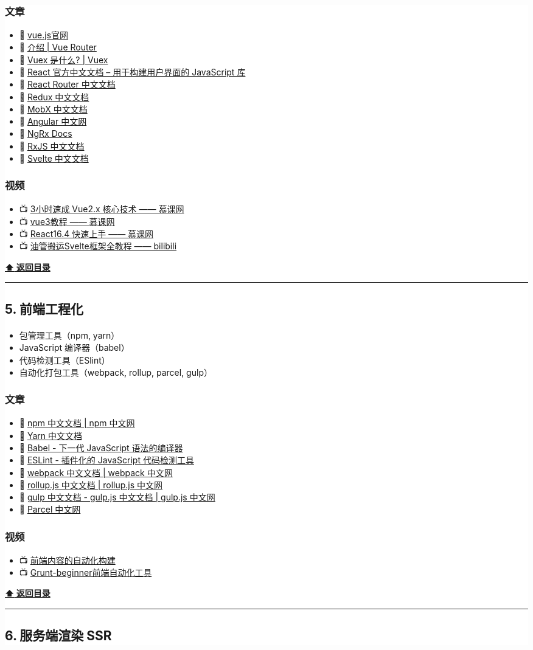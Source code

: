 ### 文章
- :book: [vue.js官网](https://cn.vuejs.org/)
- :book: [介绍 | Vue Router](https://router.vuejs.org/zh/)
- :book: [Vuex 是什么? | Vuex](https://vuex.vuejs.org/zh/)
- :book: [React 官方中文文档 – 用于构建用户界面的 JavaScript 库](https://react.docschina.org/)
- :book: [React Router 中文文档](http://react-guide.github.io/react-router-cn/index.html)
- :book: [Redux 中文文档](https://www.redux.org.cn/)
- :book: [MobX 中文文档](https://cn.mobx.js.org/)
- :book: [Angular 中文网](https://angular.cn/docs)
- :book: [NgRx Docs](https://ngrx.io/docs)
- :book: [RxJS 中文文档](https://cn.rx.js.org/)
- :book: [Svelte 中文文档](https://www.sveltejs.cn/)

### 视频
- :tv: [3小时速成 Vue2.x 核心技术 —— 慕课网](https://www.imooc.com/learn/1091)
- :tv: [vue3教程 —— 慕课网](https://www.bilibili.com/video/BV1zt411e7fp?from=search&seid=13114485130849223418)
- :tv: [React16.4 快速上手 —— 慕课网](https://react.docschina.org/)
- :tv: [油管搬运Svelte框架全教程 —— bilibili](https://www.bilibili.com/video/BV1Fa4y1i7mU?from=search&seid=11123310569603775978)

**[:arrow_up: 返回目录](#目录)**

---

## 5. 前端工程化

- 包管理工具（npm, yarn）
- JavaScript 编译器（babel）
- 代码检测工具（ESlint）
- 自动化打包工具（webpack, rollup, parcel, gulp）

### 文章
- :book: [npm 中文文档 | npm 中文网](https://www.npmjs.cn/)
- :book: [Yarn 中文文档](https://yarn.bootcss.com/)
- :book: [Babel - 下一代 JavaScript 语法的编译器](https://www.babeljs.cn/)
- :book: [ESLint - 插件化的 JavaScript 代码检测工具](https://eslint.bootcss.com/)
- :book: [webpack 中文文档 | webpack 中文网](https://www.webpackjs.com/concepts/)
- :book: [rollup.js 中文文档 | rollup.js 中文网](https://www.rollupjs.com/)
- :book: [gulp 中文文档 - gulp.js 中文文档 | gulp.js 中文网](https://www.gulpjs.com.cn/)
- :book: [Parcel 中文网](https://zh.parceljs.org/)

### 视频

- :tv: [前端内容的自动化构建](https://www.imooc.com/learn/922)
- :tv: [Grunt-beginner前端自动化工具](https://www.imooc.com/learn/30)

**[:arrow_up: 返回目录](#目录)**

---

## 6. 服务端渲染 SSR
